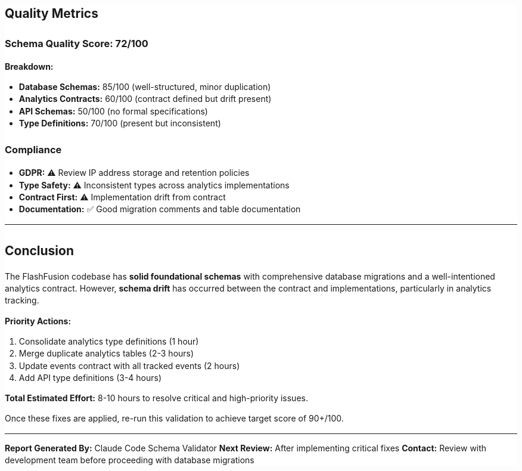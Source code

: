 
## Quality Metrics

### Schema Quality Score: 72/100

**Breakdown:**
- **Database Schemas:** 85/100 (well-structured, minor duplication)
- **Analytics Contracts:** 60/100 (contract defined but drift present)
- **API Schemas:** 50/100 (no formal specifications)
- **Type Definitions:** 70/100 (present but inconsistent)

### Compliance

- **GDPR:** ⚠️ Review IP address storage and retention policies
- **Type Safety:** ⚠️ Inconsistent types across analytics implementations
- **Contract First:** ⚠️ Implementation drift from contract
- **Documentation:** ✅ Good migration comments and table documentation

---

## Conclusion

The FlashFusion codebase has **solid foundational schemas** with comprehensive database migrations and a well-intentioned analytics contract. However, **schema drift** has occurred between the contract and implementations, particularly in analytics tracking.

**Priority Actions:**
1. Consolidate analytics type definitions (1 hour)
2. Merge duplicate analytics tables (2-3 hours)
3. Update events contract with all tracked events (2 hours)
4. Add API type definitions (3-4 hours)

**Total Estimated Effort:** 8-10 hours to resolve critical and high-priority issues.

Once these fixes are applied, re-run this validation to achieve target score of 90+/100.

---

**Report Generated By:** Claude Code Schema Validator
**Next Review:** After implementing critical fixes
**Contact:** Review with development team before proceeding with database migrations
